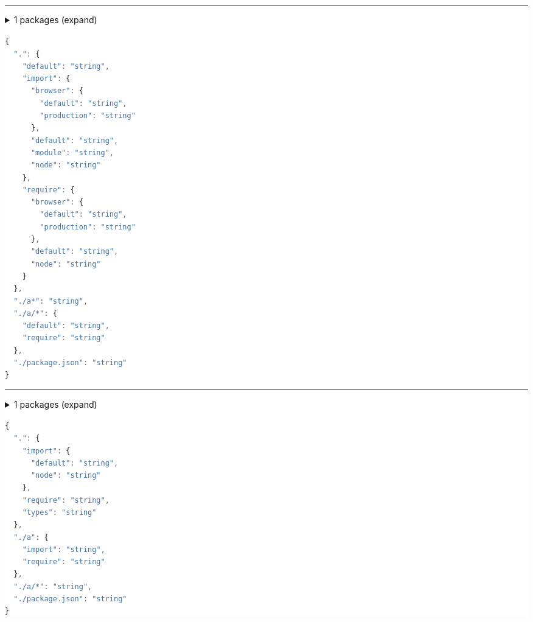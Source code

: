 ----

    

<details><summary>1 packages (expand)</summary></details>

```js
{
  ".": {
    "default": "string",
    "import": {
      "browser": {
        "default": "string",
        "production": "string"
      },
      "default": "string",
      "module": "string",
      "node": "string"
    },
    "require": {
      "browser": {
        "default": "string",
        "production": "string"
      },
      "default": "string",
      "node": "string"
    }
  },
  "./a*": "string",
  "./a/*": {
    "default": "string",
    "require": "string"
  },
  "./package.json": "string"
}
```

----

    

<details><summary>1 packages (expand)</summary></details>

```js
{
  ".": {
    "import": {
      "default": "string",
      "node": "string"
    },
    "require": "string",
    "types": "string"
  },
  "./a": {
    "import": "string",
    "require": "string"
  },
  "./a/*": "string",
  "./package.json": "string"
}
```
